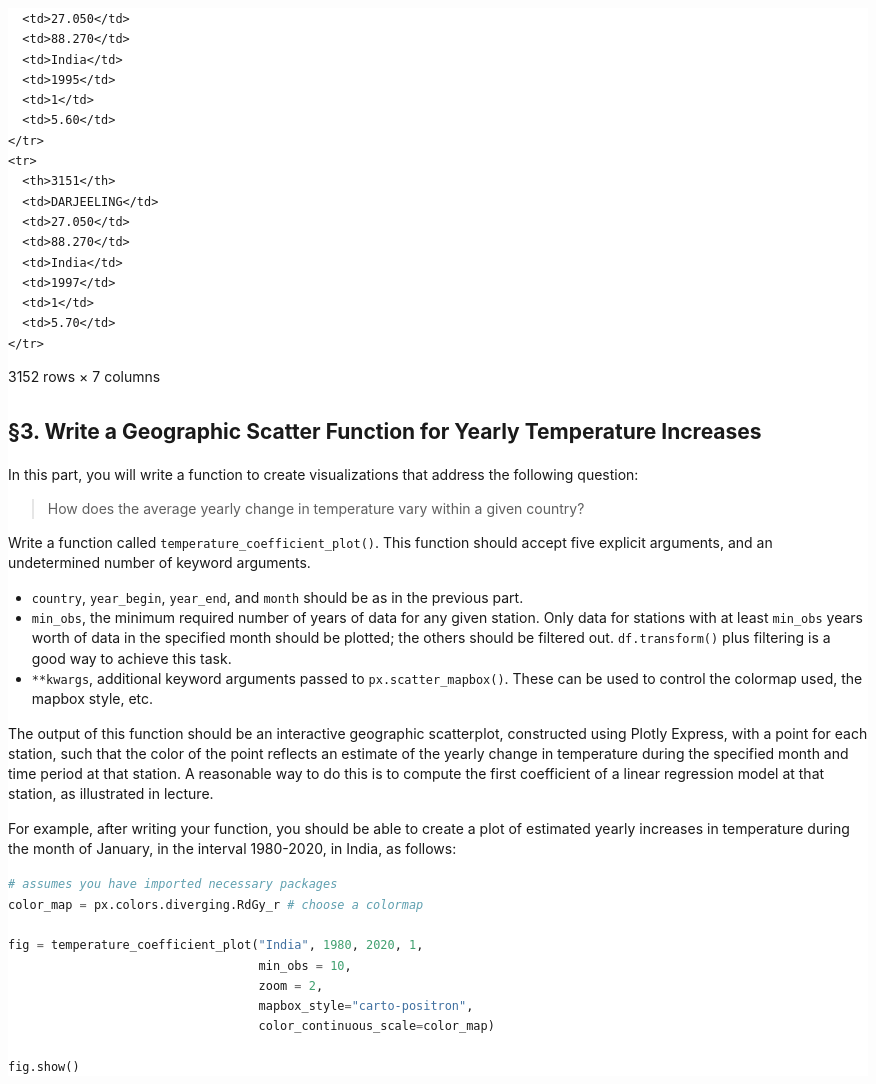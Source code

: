       <td>27.050</td>
      <td>88.270</td>
      <td>India</td>
      <td>1995</td>
      <td>1</td>
      <td>5.60</td>
    </tr>
    <tr>
      <th>3151</th>
      <td>DARJEELING</td>
      <td>27.050</td>
      <td>88.270</td>
      <td>India</td>
      <td>1997</td>
      <td>1</td>
      <td>5.70</td>
    </tr>
  </tbody>
</table>
<p>3152 rows × 7 columns</p>
</div>


## §3. Write a Geographic Scatter Function for Yearly Temperature Increases

In this part, you will write a function to create visualizations that address the following question: 

> How does the average yearly change in temperature vary within a given country? 

Write a function called `temperature_coefficient_plot()`. This function should accept five explicit arguments, and an undetermined number of keyword arguments. 

- `country`, `year_begin`, `year_end`, and `month` should be as in the previous part. 
- `min_obs`, the minimum required number of years of data for any given station. Only data for stations with at least `min_obs` years worth of data in the specified month should be plotted; the others should be filtered out. `df.transform()` plus filtering is a good way to achieve this task. 
- `**kwargs`, additional keyword arguments passed to `px.scatter_mapbox()`. These can be used to control the colormap used, the mapbox style, etc. 

The output of this function should be an interactive geographic scatterplot, constructed using Plotly Express, with a point for each station, such that the color of the point reflects an estimate of the yearly change in temperature during the specified month and time period at that station. A reasonable way to do this is to compute the first coefficient of a linear regression model at that station, as illustrated in lecture. 

For example, after writing your function, you should be able to create a plot of estimated yearly increases in temperature during the month of January, in the interval 1980-2020, in India, as follows: 

```python
# assumes you have imported necessary packages
color_map = px.colors.diverging.RdGy_r # choose a colormap

fig = temperature_coefficient_plot("India", 1980, 2020, 1, 
                                   min_obs = 10,
                                   zoom = 2,
                                   mapbox_style="carto-positron",
                                   color_continuous_scale=color_map)

fig.show()
```
